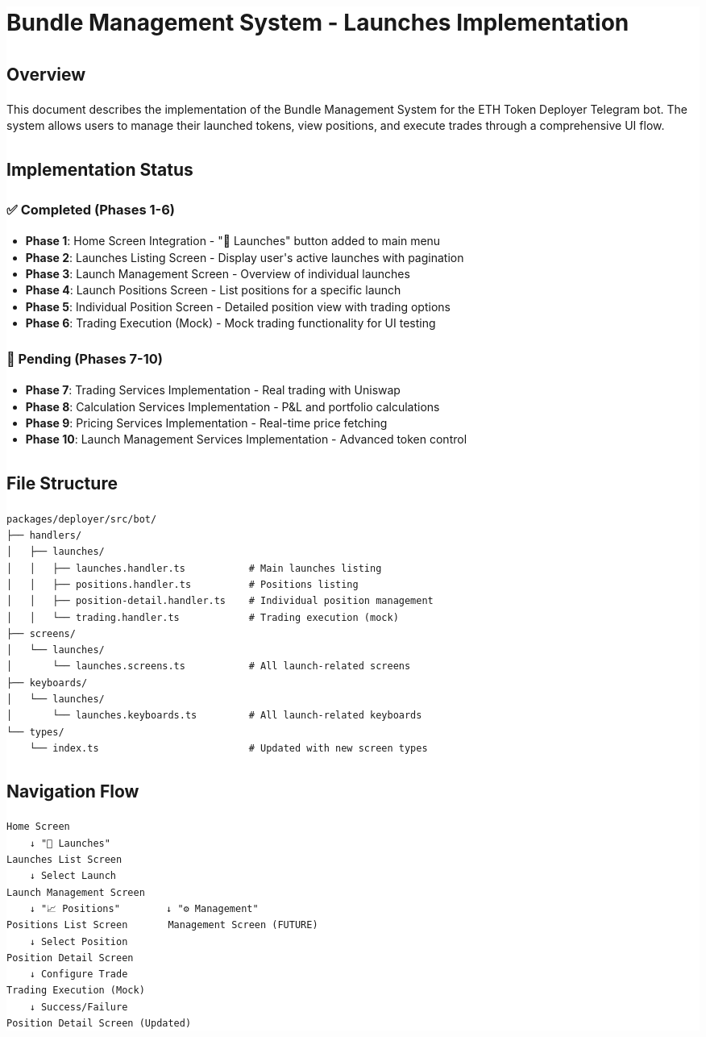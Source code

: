 # Bundle Management System - Launches Implementation

## Overview

This document describes the implementation of the Bundle Management System for the ETH Token Deployer Telegram bot. The system allows users to manage their launched tokens, view positions, and execute trades through a comprehensive UI flow.

## Implementation Status

### ✅ Completed (Phases 1-6)
- **Phase 1**: Home Screen Integration - "🚀 Launches" button added to main menu
- **Phase 2**: Launches Listing Screen - Display user's active launches with pagination
- **Phase 3**: Launch Management Screen - Overview of individual launches
- **Phase 4**: Launch Positions Screen - List positions for a specific launch
- **Phase 5**: Individual Position Screen - Detailed position view with trading options
- **Phase 6**: Trading Execution (Mock) - Mock trading functionality for UI testing

### 🔄 Pending (Phases 7-10)
- **Phase 7**: Trading Services Implementation - Real trading with Uniswap
- **Phase 8**: Calculation Services Implementation - P&L and portfolio calculations
- **Phase 9**: Pricing Services Implementation - Real-time price fetching
- **Phase 10**: Launch Management Services Implementation - Advanced token control

## File Structure

```
packages/deployer/src/bot/
├── handlers/
│   ├── launches/
│   │   ├── launches.handler.ts           # Main launches listing
│   │   ├── positions.handler.ts          # Positions listing
│   │   ├── position-detail.handler.ts    # Individual position management
│   │   └── trading.handler.ts            # Trading execution (mock)
├── screens/
│   └── launches/
│       └── launches.screens.ts           # All launch-related screens
├── keyboards/
│   └── launches/
│       └── launches.keyboards.ts         # All launch-related keyboards
└── types/
    └── index.ts                          # Updated with new screen types
```

## Navigation Flow

```
Home Screen
    ↓ "🚀 Launches"
Launches List Screen
    ↓ Select Launch
Launch Management Screen
    ↓ "📈 Positions"        ↓ "⚙️ Management"
Positions List Screen       Management Screen (FUTURE)
    ↓ Select Position
Position Detail Screen
    ↓ Configure Trade
Trading Execution (Mock)
    ↓ Success/Failure
Position Detail Screen (Updated)
```